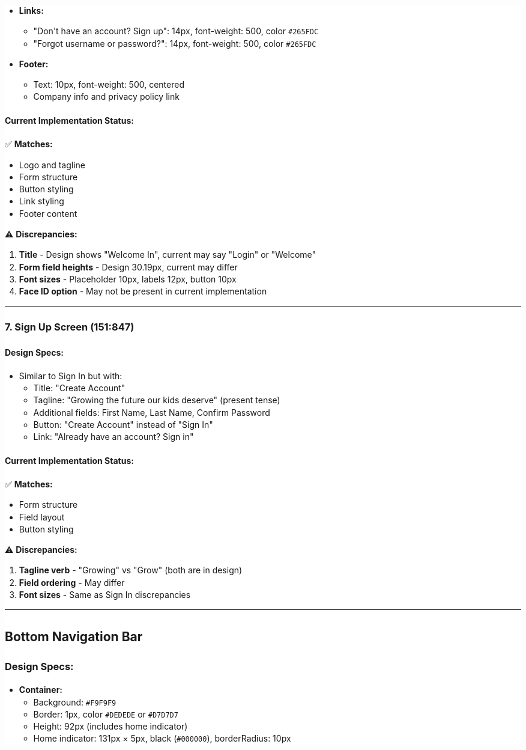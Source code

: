 - **Links:**
  - "Don't have an account? Sign up": 14px, font-weight: 500, color `#265FDC`
  - "Forgot username or password?": 14px, font-weight: 500, color `#265FDC`

- **Footer:**
  - Text: 10px, font-weight: 500, centered
  - Company info and privacy policy link

#### Current Implementation Status:
✅ **Matches:**
- Logo and tagline
- Form structure
- Button styling
- Link styling
- Footer content

⚠️ **Discrepancies:**
1. **Title** - Design shows "Welcome In", current may say "Login" or "Welcome"
2. **Form field heights** - Design 30.19px, current may differ
3. **Font sizes** - Placeholder 10px, labels 12px, button 10px
4. **Face ID option** - May not be present in current implementation

---

### 7. **Sign Up Screen** (151:847)

#### Design Specs:
- Similar to Sign In but with:
  - Title: "Create Account"
  - Tagline: "Growing the future our kids deserve" (present tense)
  - Additional fields: First Name, Last Name, Confirm Password
  - Button: "Create Account" instead of "Sign In"
  - Link: "Already have an account? Sign in"

#### Current Implementation Status:
✅ **Matches:**
- Form structure
- Field layout
- Button styling

⚠️ **Discrepancies:**
1. **Tagline verb** - "Growing" vs "Grow" (both are in design)
2. **Field ordering** - May differ
3. **Font sizes** - Same as Sign In discrepancies

---

## Bottom Navigation Bar

### Design Specs:
- **Container:**
  - Background: `#F9F9F9`
  - Border: 1px, color `#DEDEDE` or `#D7D7D7`
  - Height: 92px (includes home indicator)
  - Home indicator: 131px × 5px, black (`#000000`), borderRadius: 10px
